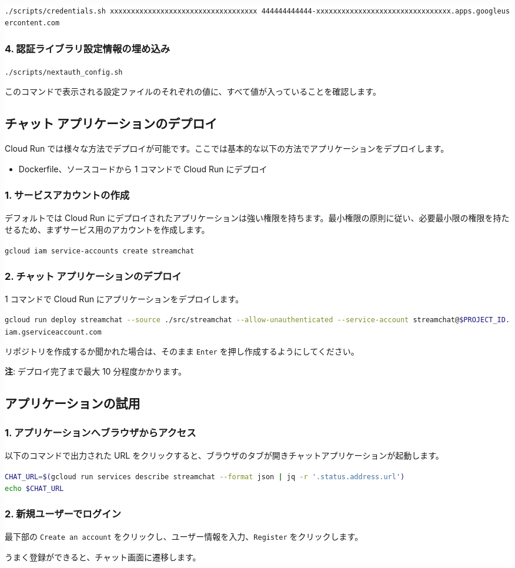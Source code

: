 ```
./scripts/credentials.sh xxxxxxxxxxxxxxxxxxxxxxxxxxxxxxxxxxx 444444444444-xxxxxxxxxxxxxxxxxxxxxxxxxxxxxxxx.apps.googleusercontent.com
```

### **4. 認証ライブラリ設定情報の埋め込み**

```bash
./scripts/nextauth_config.sh
```

このコマンドで表示される設定ファイルのそれぞれの値に、すべて値が入っていることを確認します。

## **チャット アプリケーションのデプロイ**

Cloud Run では様々な方法でデプロイが可能です。ここでは基本的な以下の方法でアプリケーションをデプロイします。

- Dockerfile、ソースコードから 1 コマンドで Cloud Run にデプロイ

### **1. サービスアカウントの作成**

デフォルトでは Cloud Run にデプロイされたアプリケーションは強い権限を持ちます。最小権限の原則に従い、必要最小限の権限を持たせるため、まずサービス用のアカウントを作成します。

```bash
gcloud iam service-accounts create streamchat
```

### **2. チャット アプリケーションのデプロイ**

1 コマンドで Cloud Run にアプリケーションをデプロイします。

```bash
gcloud run deploy streamchat --source ./src/streamchat --allow-unauthenticated --service-account streamchat@$PROJECT_ID.iam.gserviceaccount.com
```

リポジトリを作成するか聞かれた場合は、そのまま `Enter` を押し作成するようにしてください。

**注**: デプロイ完了まで最大 10 分程度かかります。

## **アプリケーションの試用**

### **1. アプリケーションへブラウザからアクセス**

以下のコマンドで出力された URL をクリックすると、ブラウザのタブが開きチャットアプリケーションが起動します。

```bash
CHAT_URL=$(gcloud run services describe streamchat --format json | jq -r '.status.address.url')
echo $CHAT_URL
```

### **2. 新規ユーザーでログイン**

最下部の `Create an account` をクリックし、ユーザー情報を入力、`Register` をクリックします。

うまく登録ができると、チャット画面に遷移します。
